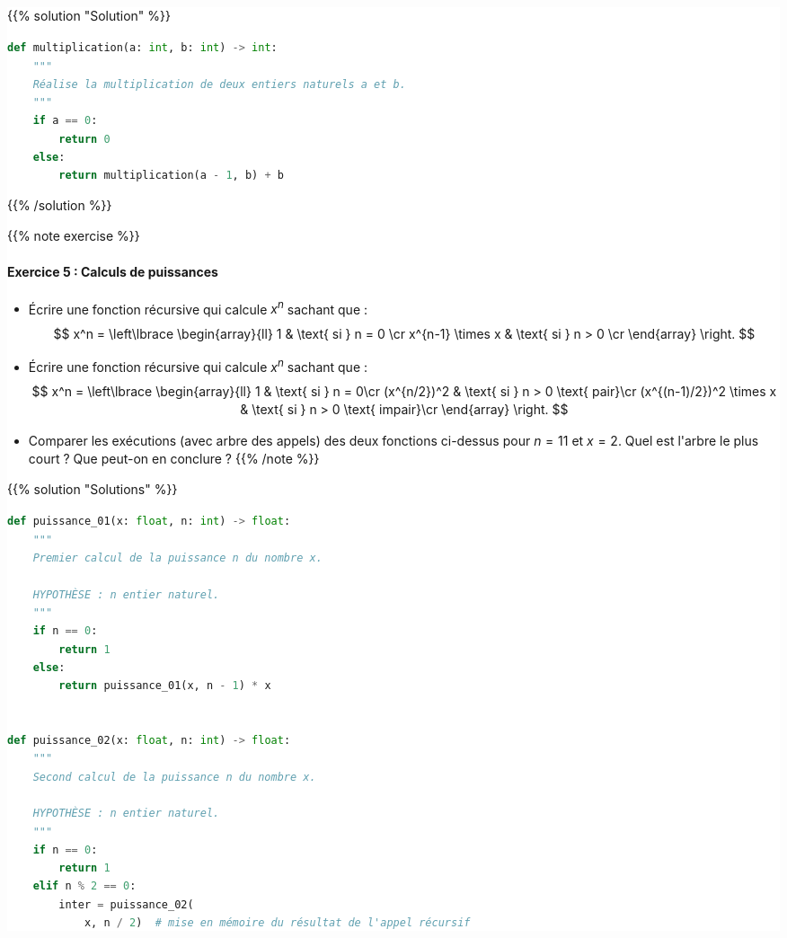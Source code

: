 {{% solution "Solution" %}}
```python
def multiplication(a: int, b: int) -> int:
    """
    Réalise la multiplication de deux entiers naturels a et b.
    """
    if a == 0:
        return 0
    else:
        return multiplication(a - 1, b) + b
```
{{% /solution %}}

{{% note exercise %}}
#### Exercice 5&nbsp;: Calculs de puissances

- Écrire une fonction récursive qui calcule $x^n$ sachant que&nbsp;:
$$
    x^n = \left\lbrace
            \begin{array}{ll}
                1                   & \text{ si } n = 0 \cr
                x^{n-1} \times x     & \text{ si } n > 0 \cr
            \end{array}
        \right.
$$

- Écrire une fonction récursive qui calcule $x^n$ sachant que&nbsp;:
$$
    x^n = \left\lbrace
            \begin{array}{ll}
                1                   & \text{ si } n = 0\cr
                (x^{n/2})^2         & \text{ si } n > 0 \text{ pair}\cr
                (x^{(n-1)/2})^2  \times x       & \text{ si } n > 0 \text{ impair}\cr
            \end{array}
        \right.
$$

- Comparer les exécutions (avec arbre des appels) des deux fonctions ci-dessus pour $n = 11$ et $x = 2$. Quel est l'arbre le plus court&nbsp;? Que peut-on en conclure&nbsp;?
{{% /note %}}

{{% solution "Solutions" %}}
```python
def puissance_01(x: float, n: int) -> float:
    """
    Premier calcul de la puissance n du nombre x.

    HYPOTHÈSE : n entier naturel.
    """
    if n == 0:
        return 1
    else:
        return puissance_01(x, n - 1) * x


def puissance_02(x: float, n: int) -> float:
    """
    Second calcul de la puissance n du nombre x.

    HYPOTHÈSE : n entier naturel.
    """
    if n == 0:
        return 1
    elif n % 2 == 0:
        inter = puissance_02(
            x, n / 2)  # mise en mémoire du résultat de l'appel récursif
```